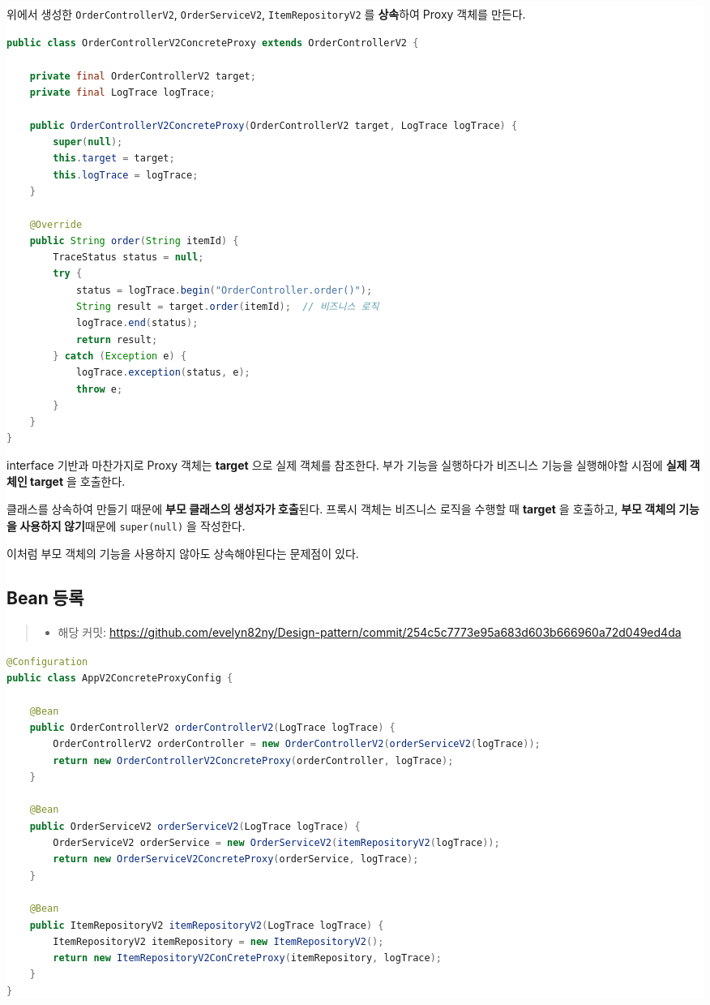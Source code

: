 위에서 생성한 ```OrderControllerV2```, ```OrderServiceV2```, ```ItemRepositoryV2``` 를 **상속**하여 Proxy 객체를 만든다.

```java
public class OrderControllerV2ConcreteProxy extends OrderControllerV2 {

    private final OrderControllerV2 target;
    private final LogTrace logTrace;

    public OrderControllerV2ConcreteProxy(OrderControllerV2 target, LogTrace logTrace) {
        super(null);
        this.target = target;
        this.logTrace = logTrace;
    }

    @Override
    public String order(String itemId) {
        TraceStatus status = null;
        try {
            status = logTrace.begin("OrderController.order()");
            String result = target.order(itemId);  // 비즈니스 로직
            logTrace.end(status);
            return result;
        } catch (Exception e) {
            logTrace.exception(status, e);
            throw e;
        }
    }
}
```

interface 기반과 마찬가지로 Proxy 객체는 **target** 으로 실제 객체를 참조한다. 부가 기능을 실행하다가 비즈니스 기능을 실행해야할 시점에 **실제 객체인 target** 을 호출한다.

클래스를 상속하여 만들기 때문에 **부모 클래스의 생성자가 호출**된다. 프록시 객체는 비즈니스 로직을 수행할 때 **target** 을 호출하고, **부모 객체의 기능을 사용하지 않기**때문에 ```super(null)``` 을 작성한다.

이처럼 부모 객체의 기능을 사용하지 않아도 상속해야된다는 문제점이 있다. 

## Bean 등록

>- 해당 커밋: https://github.com/evelyn82ny/Design-pattern/commit/254c5c7773e95a683d603b666960a72d049ed4da

```java
@Configuration
public class AppV2ConcreteProxyConfig {

    @Bean
    public OrderControllerV2 orderControllerV2(LogTrace logTrace) {
        OrderControllerV2 orderController = new OrderControllerV2(orderServiceV2(logTrace));
        return new OrderControllerV2ConcreteProxy(orderController, logTrace);
    }

    @Bean
    public OrderServiceV2 orderServiceV2(LogTrace logTrace) {
        OrderServiceV2 orderService = new OrderServiceV2(itemRepositoryV2(logTrace));
        return new OrderServiceV2ConcreteProxy(orderService, logTrace);
    }

    @Bean
    public ItemRepositoryV2 itemRepositoryV2(LogTrace logTrace) {
        ItemRepositoryV2 itemRepository = new ItemRepositoryV2();
        return new ItemRepositoryV2ConCreteProxy(itemRepository, logTrace);
    }
}
```